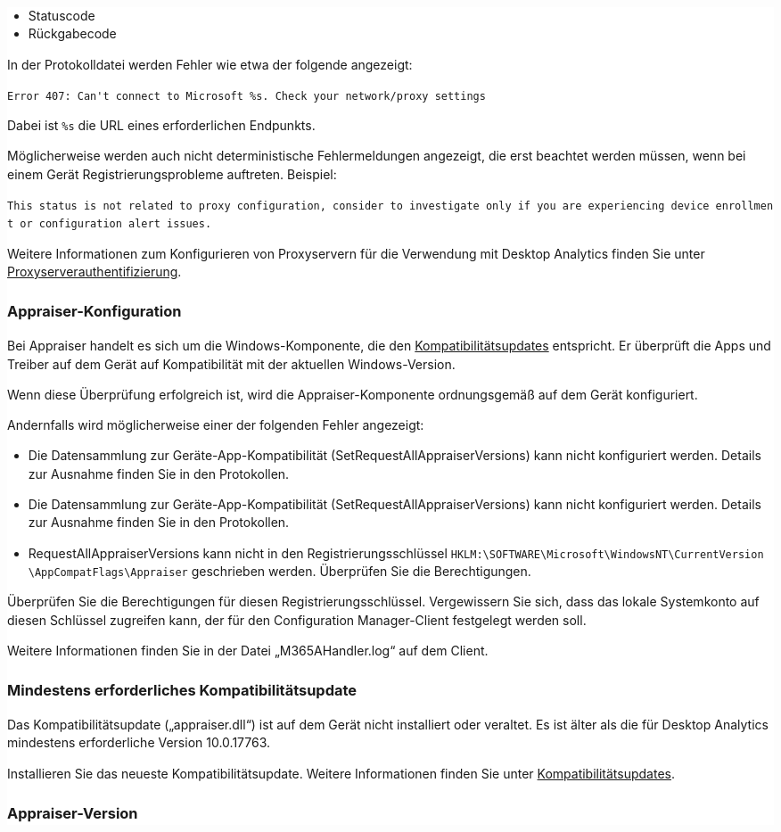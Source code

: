 - Statuscode
- Rückgabecode

In der Protokolldatei werden Fehler wie etwa der folgende angezeigt:

`Error 407: Can't connect to Microsoft %s. Check your network/proxy settings`

Dabei ist `%s` die URL eines erforderlichen Endpunkts.

Möglicherweise werden auch nicht deterministische Fehlermeldungen angezeigt, die erst beachtet werden müssen, wenn bei einem Gerät Registrierungsprobleme auftreten. Beispiel:

`This status is not related to proxy configuration, consider to investigate only if you are experiencing device enrollment or configuration alert issues.`

Weitere Informationen zum Konfigurieren von Proxyservern für die Verwendung mit Desktop Analytics finden Sie unter [Proxyserverauthentifizierung](enable-data-sharing.md#proxy-server-authentication).

### <a name="appraiser-configuration"></a>Appraiser-Konfiguration


Bei Appraiser handelt es sich um die Windows-Komponente, die den [Kompatibilitätsupdates](enroll-devices.md#update-devices) entspricht. Er überprüft die Apps und Treiber auf dem Gerät auf Kompatibilität mit der aktuellen Windows-Version.

Wenn diese Überprüfung erfolgreich ist, wird die Appraiser-Komponente ordnungsgemäß auf dem Gerät konfiguriert.

Andernfalls wird möglicherweise einer der folgenden Fehler angezeigt:

- Die Datensammlung zur Geräte-App-Kompatibilität (SetRequestAllAppraiserVersions) kann nicht konfiguriert werden. Details zur Ausnahme finden Sie in den Protokollen.  

- Die Datensammlung zur Geräte-App-Kompatibilität (SetRequestAllAppraiserVersions) kann nicht konfiguriert werden. Details zur Ausnahme finden Sie in den Protokollen.  

- RequestAllAppraiserVersions kann nicht in den Registrierungsschlüssel `HKLM:\SOFTWARE\Microsoft\WindowsNT\CurrentVersion\AppCompatFlags\Appraiser` geschrieben werden. Überprüfen Sie die Berechtigungen.  

Überprüfen Sie die Berechtigungen für diesen Registrierungsschlüssel. Vergewissern Sie sich, dass das lokale Systemkonto auf diesen Schlüssel zugreifen kann, der für den Configuration Manager-Client festgelegt werden soll.  

Weitere Informationen finden Sie in der Datei „M365AHandler.log“ auf dem Client.  

### <a name="minimum-compatibility-update"></a>Mindestens erforderliches Kompatibilitätsupdate


Das Kompatibilitätsupdate („appraiser.dll“) ist auf dem Gerät nicht installiert oder veraltet. Es ist älter als die für Desktop Analytics mindestens erforderliche Version 10.0.17763.

Installieren Sie das neueste Kompatibilitätsupdate. Weitere Informationen finden Sie unter [Kompatibilitätsupdates](enroll-devices.md#update-devices).

### <a name="appraiser-version"></a>Appraiser-Version
